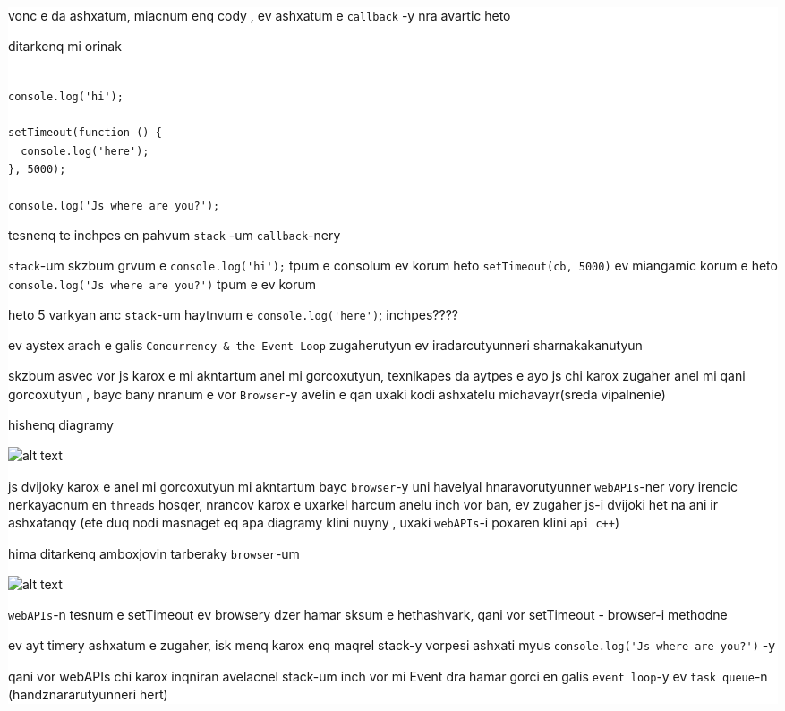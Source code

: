vonc e da ashxatum, miacnum enq cody , ev ashxatum e `callback` -y nra avartic heto


ditarkenq mi orinak

```

console.log('hi');

setTimeout(function () {
  console.log('here');
}, 5000);

console.log('Js where are you?');

```


tesnenq te inchpes en pahvum `stack` -um `callback`-nery

`stack`-um skzbum grvum e `console.log('hi');` tpum e consolum ev korum
heto `setTimeout(cb, 5000)` ev miangamic korum e
heto `console.log('Js where are you?')` tpum e ev korum

heto 5 varkyan anc `stack`-um haytnvum e `console.log('here')`;  inchpes????

ev aystex arach e galis `Concurrency & the Event Loop` zugaherutyun ev iradarcutyunneri sharnakakanutyun


skzbum asvec vor js karox e mi akntartum anel mi gorcoxutyun, texnikapes da aytpes e
ayo js chi karox zugaher anel mi qani gorcoxutyun , bayc bany nranum e vor
`Browser`-y avelin e qan uxaki kodi ashxatelu michavayr(sreda vipalnenie)

hishenq diagramy

![alt text](http://dl3.joxi.net/drive/2019/02/22/0035/3004/2296764/64/95c037eb2a.jpg)

js dvijoky karox e anel mi gorcoxutyun mi akntartum
bayc `browser`-y uni havelyal hnaravorutyunner `webAPIs`-ner vory irencic nerkayacnum en
`threads` hosqer, nrancov karox e uxarkel harcum anelu inch vor ban, ev zugaher
js-i dvijoki het na ani ir ashxatanqy
(ete duq nodi masnaget eq apa diagramy klini nuyny , uxaki `webAPIs`-i poxaren klini `api c++`)



hima ditarkenq amboxjovin tarberaky `browser`-um

![alt text](http://dl3.joxi.net/drive/2019/02/22/0035/3004/2296764/64/c5e2fcaaaa.jpg)

`webAPIs`-n tesnum e setTimeout ev browsery dzer hamar sksum e hethashvark, qani vor
setTimeout - browser-i methodne

ev ayt timery ashxatum e zugaher, isk menq karox enq maqrel stack-y  vorpesi
ashxati myus `console.log('Js where are you?')` -y


qani vor webAPIs chi karox inqniran avelacnel stack-um inch vor mi Event
dra hamar gorci en galis `event loop`-y ev `task queue`-n (handznararutyunneri hert)
